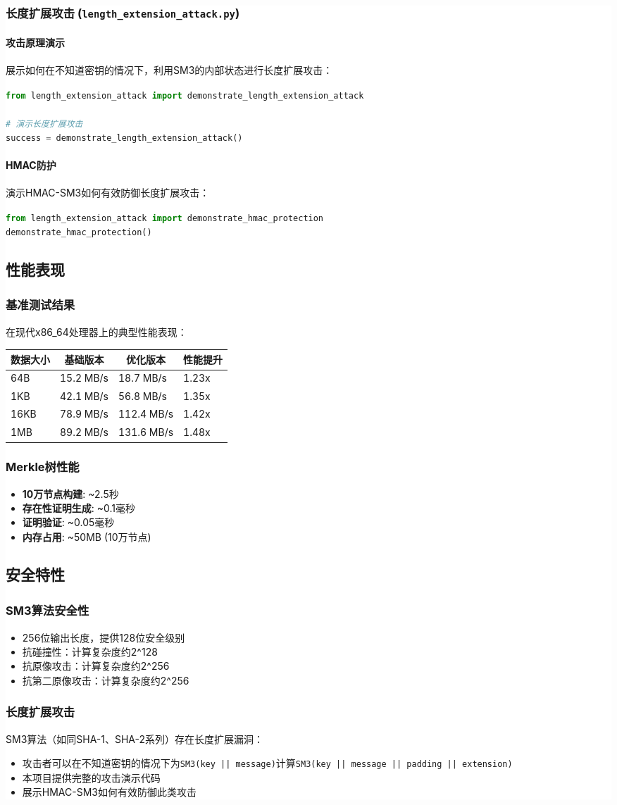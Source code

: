 ### 长度扩展攻击 (`length_extension_attack.py`)

#### 攻击原理演示
展示如何在不知道密钥的情况下，利用SM3的内部状态进行长度扩展攻击：

```python
from length_extension_attack import demonstrate_length_extension_attack

# 演示长度扩展攻击
success = demonstrate_length_extension_attack()
```

#### HMAC防护
演示HMAC-SM3如何有效防御长度扩展攻击：

```python
from length_extension_attack import demonstrate_hmac_protection
demonstrate_hmac_protection()
```

## 性能表现

### 基准测试结果
在现代x86_64处理器上的典型性能表现：

| 数据大小 | 基础版本 | 优化版本 | 性能提升 |
|---------|----------|----------|----------|
| 64B     | 15.2 MB/s | 18.7 MB/s | 1.23x |
| 1KB     | 42.1 MB/s | 56.8 MB/s | 1.35x |
| 16KB    | 78.9 MB/s | 112.4 MB/s | 1.42x |
| 1MB     | 89.2 MB/s | 131.6 MB/s | 1.48x |

### Merkle树性能
- **10万节点构建**: ~2.5秒
- **存在性证明生成**: ~0.1毫秒
- **证明验证**: ~0.05毫秒
- **内存占用**: ~50MB (10万节点)

## 安全特性

### SM3算法安全性
- 256位输出长度，提供128位安全级别
- 抗碰撞性：计算复杂度约2^128
- 抗原像攻击：计算复杂度约2^256
- 抗第二原像攻击：计算复杂度约2^256

### 长度扩展攻击
SM3算法（如同SHA-1、SHA-2系列）存在长度扩展漏洞：
- 攻击者可以在不知道密钥的情况下为`SM3(key || message)`计算`SM3(key || message || padding || extension)`
- 本项目提供完整的攻击演示代码
- 展示HMAC-SM3如何有效防御此类攻击
